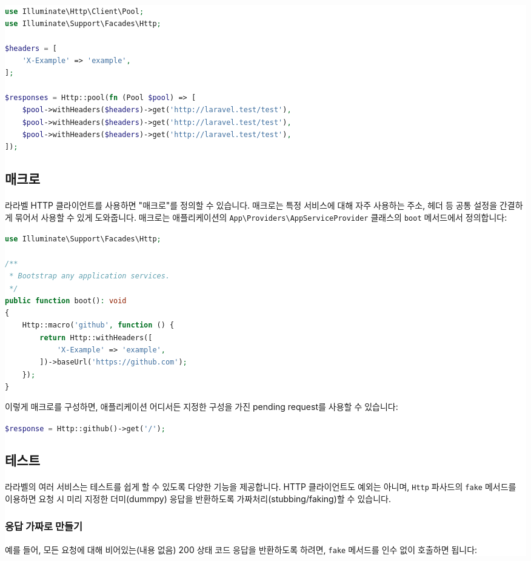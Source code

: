 ```php
use Illuminate\Http\Client\Pool;
use Illuminate\Support\Facades\Http;

$headers = [
    'X-Example' => 'example',
];

$responses = Http::pool(fn (Pool $pool) => [
    $pool->withHeaders($headers)->get('http://laravel.test/test'),
    $pool->withHeaders($headers)->get('http://laravel.test/test'),
    $pool->withHeaders($headers)->get('http://laravel.test/test'),
]);
```

<a name="macros"></a>
## 매크로

라라벨 HTTP 클라이언트를 사용하면 "매크로"를 정의할 수 있습니다. 매크로는 특정 서비스에 대해 자주 사용하는 주소, 헤더 등 공통 설정을 간결하게 묶어서 사용할 수 있게 도와줍니다. 매크로는 애플리케이션의 `App\Providers\AppServiceProvider` 클래스의 `boot` 메서드에서 정의합니다:

```php
use Illuminate\Support\Facades\Http;

/**
 * Bootstrap any application services.
 */
public function boot(): void
{
    Http::macro('github', function () {
        return Http::withHeaders([
            'X-Example' => 'example',
        ])->baseUrl('https://github.com');
    });
}
```

이렇게 매크로를 구성하면, 애플리케이션 어디서든 지정한 구성을 가진 pending request를 사용할 수 있습니다:

```php
$response = Http::github()->get('/');
```

<a name="testing"></a>
## 테스트

라라벨의 여러 서비스는 테스트를 쉽게 할 수 있도록 다양한 기능을 제공합니다. HTTP 클라이언트도 예외는 아니며, `Http` 파사드의 `fake` 메서드를 이용하면 요청 시 미리 지정한 더미(dummpy) 응답을 반환하도록 가짜처리(stubbing/faking)할 수 있습니다.

<a name="faking-responses"></a>
### 응답 가짜로 만들기

예를 들어, 모든 요청에 대해 비어있는(내용 없음) 200 상태 코드 응답을 반환하도록 하려면, `fake` 메서드를 인수 없이 호출하면 됩니다:
